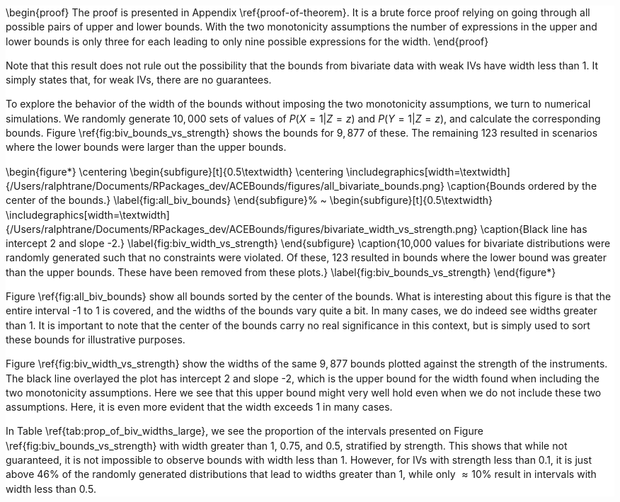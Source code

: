 \begin{proof}
The proof is presented in Appendix \ref{proof-of-theorem}. It is a brute force proof relying on going through all possible pairs of upper and lower bounds. With the two monotonicity assumptions the number of expressions in the upper and lower bounds is only three for each leading to only nine possible expressions for the width. 
\end{proof}

Note that this result does not rule out the possibility that the bounds from bivariate data with weak IVs have width less than 1. It simply states that, for weak IVs, there are no guarantees. 

To explore the behavior of the width of the bounds without imposing the two monotonicity assumptions, we turn to numerical simulations. We randomly generate $10,000$ sets of values of $P(X = 1 | Z = z)$ and $P(Y = 1 | Z = z)$, and calculate the corresponding bounds. Figure \ref{fig:biv_bounds_vs_strength} shows the bounds for $9,877$ of these. The remaining $123$ resulted in scenarios where the lower bounds were larger than the upper bounds. 

\begin{figure*}
  \centering
  \begin{subfigure}[t]{0.5\textwidth}
    \centering
    \includegraphics[width=\textwidth]{/Users/ralphtrane/Documents/RPackages_dev/ACEBounds/figures/all_bivariate_bounds.png}
    \caption{Bounds ordered by the center of the bounds.}
    \label{fig:all_biv_bounds}
  \end{subfigure}%
  ~
  \begin{subfigure}[t]{0.5\textwidth}
    \includegraphics[width=\textwidth]{/Users/ralphtrane/Documents/RPackages_dev/ACEBounds/figures/bivariate_width_vs_strength.png}
    \caption{Black line has intercept 2 and slope -2.}
    \label{fig:biv_width_vs_strength}
  \end{subfigure}
  \caption{10,000 values for bivariate distributions were randomly generated such that no constraints were violated. Of these, 123 resulted in bounds where the lower bound was greater than the upper bounds. These have been removed from these plots.}
  \label{fig:biv_bounds_vs_strength}
\end{figure*}

Figure \ref{fig:all_biv_bounds} show all bounds sorted by the center of the bounds. What is interesting about this figure is that the entire interval -1 to 1 is covered, and the widths of the bounds vary quite a bit. In many cases, we do indeed see widths greater than 1. It is important to note that the center of the bounds carry no real significance in this context, but is simply used to sort these bounds for illustrative purposes.

Figure \ref{fig:biv_width_vs_strength} show the widths of the same $9,877$ bounds plotted against the strength of the instruments. The black line overlayed the plot has intercept 2 and slope -2, which is the upper bound for the width found when including the two monotonicity assumptions. Here we see that this upper bound might very well hold even when we do not include these two assumptions. Here, it is even more evident that the width exceeds 1 in many cases.

In Table \ref{tab:prop_of_biv_widths_large}, we see the proportion of the intervals presented on Figure \ref{fig:biv_bounds_vs_strength} with width greater than 1, 0.75, and 0.5, stratified by strength. This shows that while not guaranteed, it is not impossible to observe bounds with width less than 1. However, for IVs with strength less than 0.1, it is just above $46\%$ of the randomly generated distributions that lead to widths greater than 1, while only $\approx 10\%$ result in intervals with width less than $0.5$. 

